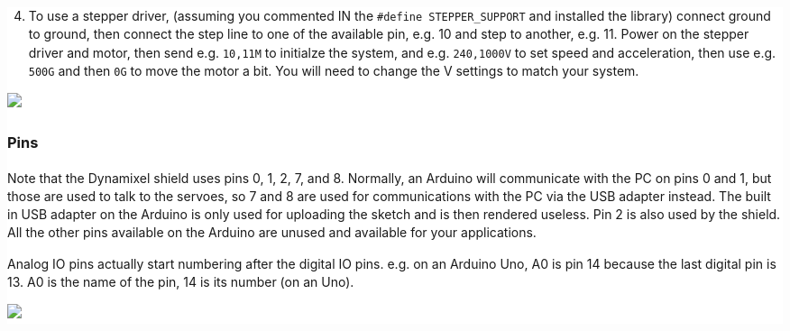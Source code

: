 4. To use a stepper driver, (assuming you commented IN the `#define STEPPER_SUPPORT` and installed the library) connect ground to ground, then connect the step line to one of the available pin, e.g. 10 and step to another, e.g. 11. Power on the stepper driver and motor, then send e.g. `10,11M` to initialze the system, and e.g. `240,1000V` to set speed and acceleration, then use e.g. `500G` and then `0G` to move the motor a bit. You will need to change the V settings to match your system. 

<img src="https://user-images.githubusercontent.com/419392/89340621-de190500-d654-11ea-8f35-cad97d78e372.png">

  
### Pins 
Note that the Dynamixel shield uses pins 0, 1, 2, 7, and 8. Normally, an Arduino will communicate with the PC on pins 0 and 1, but those are used to talk to the servoes, so 7 and 8 are used for communications with the PC via the USB adapter instead. The built in USB adapter on the Arduino is only used for uploading the sketch and is then rendered useless. Pin 2 is also used by the shield. All the other pins available on the Arduino are unused and available for your applications.

Analog IO pins actually start numbering after the digital IO pins. e.g. on an Arduino Uno, A0 is pin 14 because the last digital pin is 13. A0 is the name of the pin, 14 is its number (on an Uno). 

<img src="https://emanual.robotis.com/assets/images/parts/interface/dynamixel_shield/pinmap.png">
